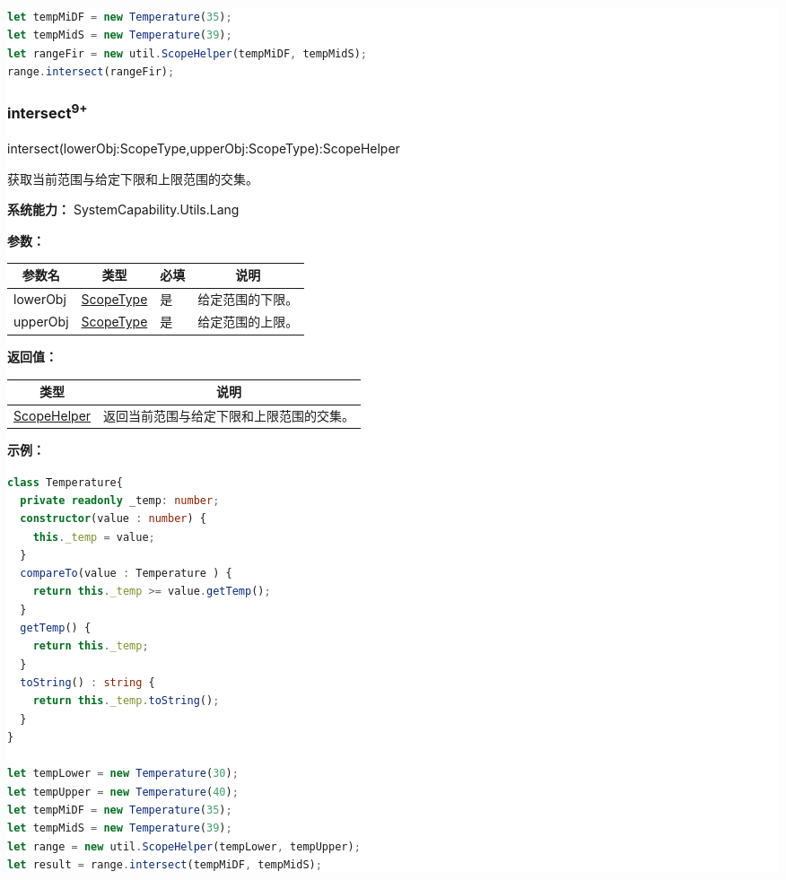 ```ts
let tempMiDF = new Temperature(35);
let tempMidS = new Temperature(39);
let rangeFir = new util.ScopeHelper(tempMiDF, tempMidS);
range.intersect(rangeFir);
```

### intersect<sup>9+</sup>

intersect(lowerObj:ScopeType,upperObj:ScopeType):ScopeHelper

获取当前范围与给定下限和上限范围的交集。

**系统能力：** SystemCapability.Utils.Lang

**参数：**

| 参数名   | 类型                     | 必填 | 说明             |
| -------- | ------------------------ | ---- | ---------------- |
| lowerObj | [ScopeType](#scopetype8) | 是   | 给定范围的下限。 |
| upperObj | [ScopeType](#scopetype8) | 是   | 给定范围的上限。 |

**返回值：**

| 类型                         | 说明                                     |
| ---------------------------- | ---------------------------------------- |
| [ScopeHelper](#scopehelper9) | 返回当前范围与给定下限和上限范围的交集。 |

**示例：**

```ts
class Temperature{
  private readonly _temp: number;
  constructor(value : number) {
    this._temp = value;
  }
  compareTo(value : Temperature ) {
    return this._temp >= value.getTemp();
  }
  getTemp() {
    return this._temp;
  }
  toString() : string {
    return this._temp.toString();
  }
}

let tempLower = new Temperature(30);
let tempUpper = new Temperature(40);
let tempMiDF = new Temperature(35);
let tempMidS = new Temperature(39);
let range = new util.ScopeHelper(tempLower, tempUpper);
let result = range.intersect(tempMiDF, tempMidS);
```
